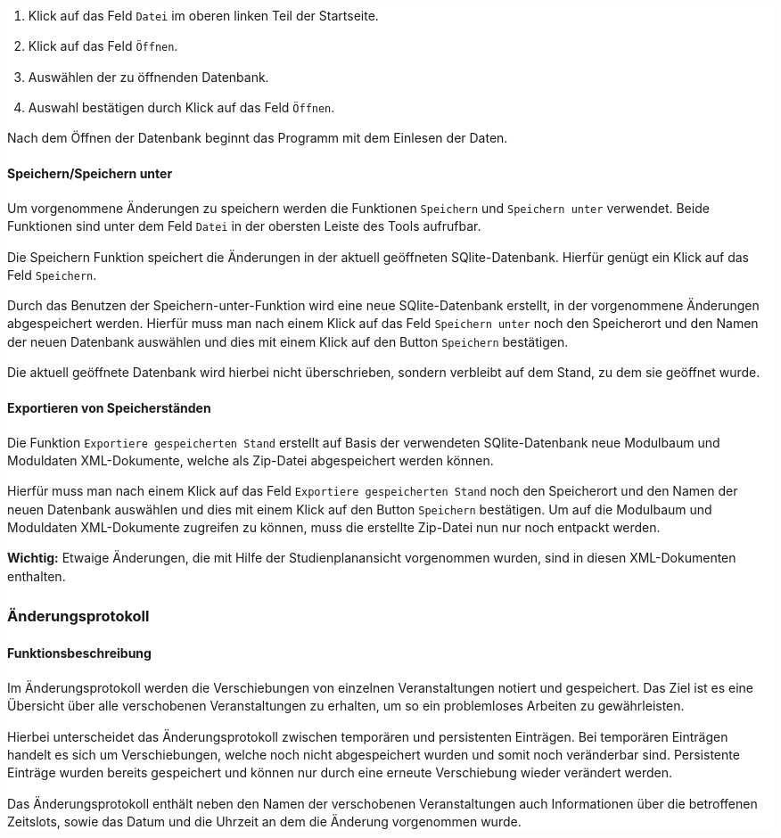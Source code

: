
1. Klick auf das Feld `Datei` im oberen linken Teil der Startseite.

2. Klick auf das Feld `Öffnen`. 

3. Auswählen der zu öffnenden Datenbank.

4. Auswahl bestätigen durch Klick auf das Feld `Öffnen`.

Nach dem Öffnen der Datenbank beginnt das Programm mit dem Einlesen der Daten. 


#### <a name="fcb"></a> Speichern/Speichern unter


Um vorgenommene Änderungen zu speichern werden die Funktionen `Speichern` und  `Speichern unter` verwendet. Beide Funktionen sind unter dem Feld `Datei` in der obersten Leiste des Tools aufrufbar.

Die Speichern Funktion speichert die Änderungen in der aktuell geöffneten SQlite-Datenbank. Hierfür genügt ein Klick auf das Feld `Speichern`.

Durch das Benutzen der Speichern-unter-Funktion wird eine neue SQlite-Datenbank erstellt, in der vorgenommene Änderungen abgespeichert werden. Hierfür muss man nach einem Klick auf das Feld `Speichern unter` noch den Speicherort und den Namen der neuen Datenbank auswählen und dies mit einem Klick auf den Button `Speichern` bestätigen.

Die aktuell geöffnete Datenbank wird hierbei nicht überschrieben, sondern verbleibt auf dem Stand, zu dem sie geöffnet wurde. 


#### <a name="fcc"></a>Exportieren von Speicherständen


Die Funktion `Exportiere gespeicherten Stand` erstellt auf Basis der verwendeten SQlite-Datenbank neue Modulbaum und Moduldaten XML-Dokumente, welche als Zip-Datei abgespeichert werden können. 

Hierfür muss man nach einem Klick auf das Feld `Exportiere gespeicherten Stand` noch den Speicherort und den Namen der neuen Datenbank auswählen und dies mit einem Klick auf den Button `Speichern` bestätigen. Um auf die Modulbaum und Moduldaten XML-Dokumente zugreifen zu können, muss die erstellte Zip-Datei nun nur noch entpackt werden.

**Wichtig:** Etwaige Änderungen, die mit Hilfe der Studienplanansicht vorgenommen wurden, sind in diesen XML-Dokumenten enthalten.
 

### <a name="fcd"></a> Änderungsprotokoll


#### Funktionsbeschreibung


Im Änderungsprotokoll werden die Verschiebungen von einzelnen Veranstaltungen notiert und gespeichert. Das Ziel ist es eine Übersicht über alle verschobenen Veranstaltungen zu erhalten, um so ein problemloses Arbeiten zu gewährleisten. 

Hierbei unterscheidet das Änderungsprotokoll zwischen temporären und persistenten Einträgen. Bei temporären Einträgen handelt es sich um Verschiebungen, welche noch nicht abgespeichert wurden und somit noch veränderbar sind. Persistente Einträge wurden bereits gespeichert und können nur durch eine erneute Verschiebung wieder verändert werden.

Das Änderungsprotokoll enthält neben den Namen der verschobenen Veranstaltungen auch Informationen über die betroffenen Zeitslots, sowie das Datum und die Uhrzeit an dem die Änderung vorgenommen wurde.

